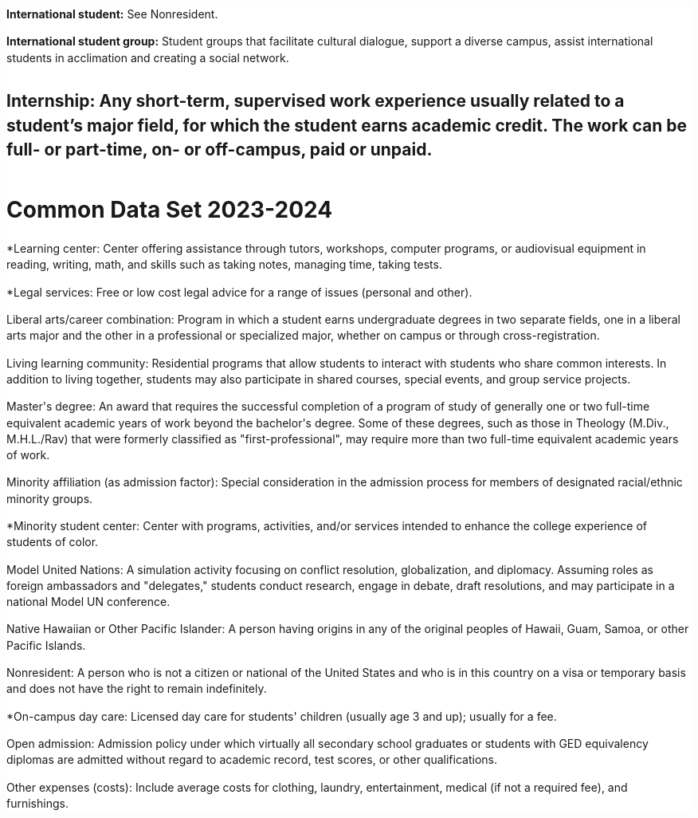 **International student:** See Nonresident.

**International student group:** Student groups that facilitate cultural dialogue, support a diverse campus, assist international students in acclimation and creating a social network.

**Internship:** Any short-term, supervised work experience usually related to a student’s major field, for which the student earns academic credit. The work can be full- or part-time, on- or off-campus, paid or unpaid.
---
# Common Data Set 2023-2024

*Learning center: Center offering assistance through tutors, workshops, computer programs, or audiovisual equipment in reading, writing, math, and skills such as taking notes, managing time, taking tests.

*Legal services: Free or low cost legal advice for a range of issues (personal and other).

Liberal arts/career combination: Program in which a student earns undergraduate degrees in two separate fields, one in a liberal arts major and the other in a professional or specialized major, whether on campus or through cross-registration.

Living learning community: Residential programs that allow students to interact with students who share common interests. In addition to living together, students may also participate in shared courses, special events, and group service projects.

Master's degree: An award that requires the successful completion of a program of study of generally one or two full-time equivalent academic years of work beyond the bachelor's degree. Some of these degrees, such as those in Theology (M.Div., M.H.L./Rav) that were formerly classified as "first-professional", may require more than two full-time equivalent academic years of work.

Minority affiliation (as admission factor): Special consideration in the admission process for members of designated racial/ethnic minority groups.

*Minority student center: Center with programs, activities, and/or services intended to enhance the college experience of students of color.

Model United Nations: A simulation activity focusing on conflict resolution, globalization, and diplomacy. Assuming roles as foreign ambassadors and "delegates," students conduct research, engage in debate, draft resolutions, and may participate in a national Model UN conference.

Native Hawaiian or Other Pacific Islander: A person having origins in any of the original peoples of Hawaii, Guam, Samoa, or other Pacific Islands.

Nonresident: A person who is not a citizen or national of the United States and who is in this country on a visa or temporary basis and does not have the right to remain indefinitely.

*On-campus day care: Licensed day care for students' children (usually age 3 and up); usually for a fee.

Open admission: Admission policy under which virtually all secondary school graduates or students with GED equivalency diplomas are admitted without regard to academic record, test scores, or other qualifications.

Other expenses (costs): Include average costs for clothing, laundry, entertainment, medical (if not a required fee), and furnishings.
